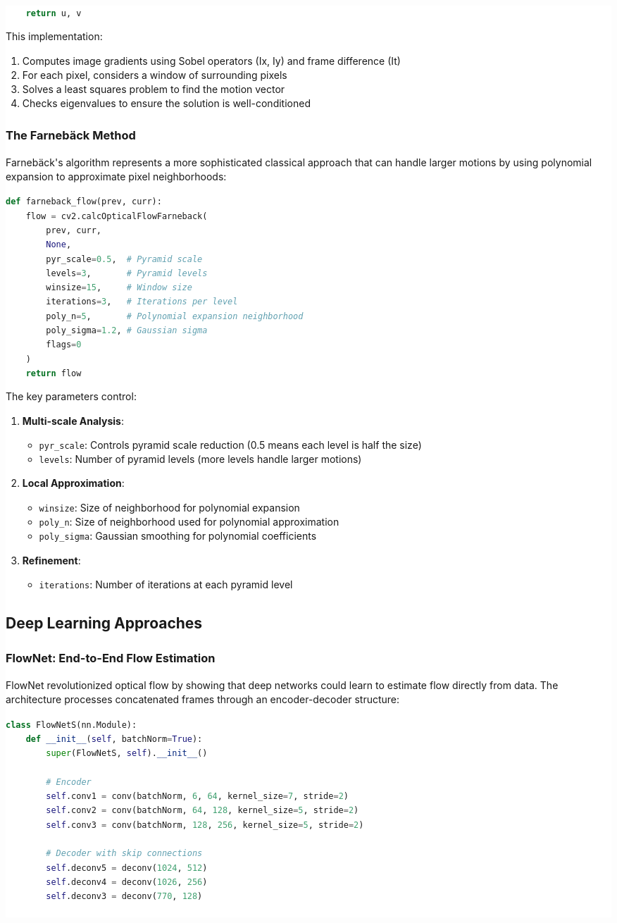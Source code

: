 ```python
    return u, v
```

This implementation:
1. Computes image gradients using Sobel operators (Ix, Iy) and frame difference (It)
2. For each pixel, considers a window of surrounding pixels
3. Solves a least squares problem to find the motion vector
4. Checks eigenvalues to ensure the solution is well-conditioned

### The Farnebäck Method

Farnebäck's algorithm represents a more sophisticated classical approach that can handle larger motions by using polynomial expansion to approximate pixel neighborhoods:

```python
def farneback_flow(prev, curr):
    flow = cv2.calcOpticalFlowFarneback(
        prev, curr,
        None,
        pyr_scale=0.5,  # Pyramid scale
        levels=3,       # Pyramid levels
        winsize=15,     # Window size
        iterations=3,   # Iterations per level
        poly_n=5,       # Polynomial expansion neighborhood
        poly_sigma=1.2, # Gaussian sigma
        flags=0
    )
    return flow
```

The key parameters control:

1. **Multi-scale Analysis**:
   - `pyr_scale`: Controls pyramid scale reduction (0.5 means each level is half the size)
   - `levels`: Number of pyramid levels (more levels handle larger motions)

2. **Local Approximation**:
   - `winsize`: Size of neighborhood for polynomial expansion
   - `poly_n`: Size of neighborhood used for polynomial approximation
   - `poly_sigma`: Gaussian smoothing for polynomial coefficients

3. **Refinement**:
   - `iterations`: Number of iterations at each pyramid level

## Deep Learning Approaches

### FlowNet: End-to-End Flow Estimation

FlowNet revolutionized optical flow by showing that deep networks could learn to estimate flow directly from data. The architecture processes concatenated frames through an encoder-decoder structure:

```python
class FlowNetS(nn.Module):
    def __init__(self, batchNorm=True):
        super(FlowNetS, self).__init__()
        
        # Encoder
        self.conv1 = conv(batchNorm, 6, 64, kernel_size=7, stride=2)
        self.conv2 = conv(batchNorm, 64, 128, kernel_size=5, stride=2)
        self.conv3 = conv(batchNorm, 128, 256, kernel_size=5, stride=2)
        
        # Decoder with skip connections
        self.deconv5 = deconv(1024, 512)
        self.deconv4 = deconv(1026, 256)
        self.deconv3 = deconv(770, 128)
        
```